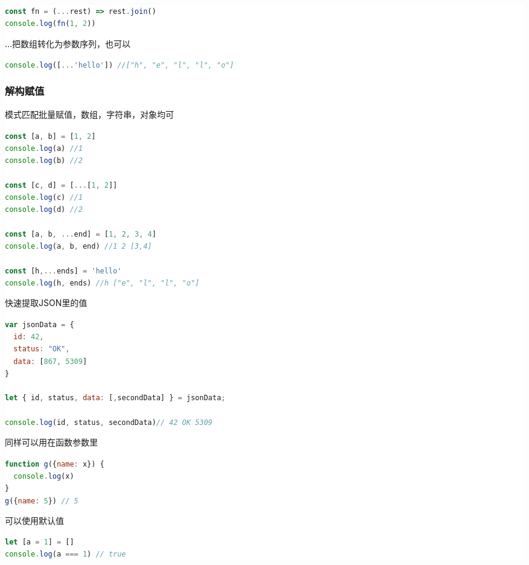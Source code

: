 ```javascript
const fn = (...rest) => rest.join()
console.log(fn(1, 2))
```

...把数组转化为参数序列，也可以

```javascript
console.log([...'hello']) //["h", "e", "l", "l", "o"]
```

### 解构赋值
模式匹配批量赋值，数组，字符串，对象均可

```javascript
const [a, b] = [1, 2]
console.log(a) //1
console.log(b) //2

const [c, d] = [...[1, 2]]
console.log(c) //1
console.log(d) //2

const [a, b, ...end] = [1, 2, 3, 4]
console.log(a, b, end) //1 2 [3,4]

const [h,...ends] = 'hello'
console.log(h, ends) //h ["e", "l", "l", "o"]
```

快速提取JSON里的值

```javascript
var jsonData = {
  id: 42,
  status: "OK",
  data: [867, 5309]
}

let { id, status, data: [,secondData] } = jsonData;

console.log(id, status, secondData)// 42 OK 5309
```

同样可以用在函数参数里

```javascript
function g({name: x}) {
  console.log(x)
}
g({name: 5}) // 5
```

可以使用默认值

```javascript
let [a = 1] = []
console.log(a === 1) // true
```
